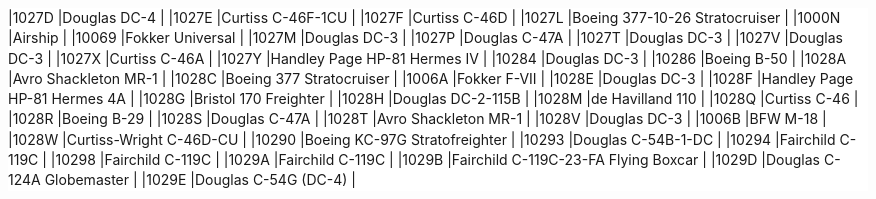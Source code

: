 |1027D                                            |Douglas DC-4                            |
|1027E                                            |Curtiss C-46F-1CU                       |
|1027F                                            |Curtiss C-46D                           |
|1027L                                            |Boeing 377-10-26 Stratocruiser          |
|1000N                                            |Airship                                 |
|10069                                            |Fokker Universal                        |
|1027M                                            |Douglas DC-3                            |
|1027P                                            |Douglas C-47A                           |
|1027T                                            |Douglas DC-3                            |
|1027V                                            |Douglas DC-3                            |
|1027X                                            |Curtiss C-46A                           |
|1027Y                                            |Handley Page HP-81 Hermes IV            |
|10284                                            |Douglas DC-3                            |
|10286                                            |Boeing B-50                             |
|1028A                                            |Avro Shackleton MR-1                    |
|1028C                                            |Boeing 377 Stratocruiser                |
|1006A                                            |Fokker F-VII                            |
|1028E                                            |Douglas DC-3                            |
|1028F                                            |Handley Page HP-81 Hermes 4A            |
|1028G                                            |Bristol 170 Freighter                   |
|1028H                                            |Douglas DC-2-115B                       |
|1028M                                            |de Havilland 110                        |
|1028Q                                            |Curtiss C-46                            |
|1028R                                            |Boeing B-29                             |
|1028S                                            |Douglas C-47A                           |
|1028T                                            |Avro Shackleton MR-1                    |
|1028V                                            |Douglas DC-3                            |
|1006B                                            |BFW M-18                                |
|1028W                                            |Curtiss-Wright C-46D-CU                 |
|10290                                            |Boeing KC-97G Stratofreighter           |
|10293                                            |Douglas C-54B-1-DC                      |
|10294                                            |Fairchild C-119C                        |
|10298                                            |Fairchild C-119C                        |
|1029A                                            |Fairchild C-119C                        |
|1029B                                            |Fairchild C-119C-23-FA Flying Boxcar    |
|1029D                                            |Douglas C-124A Globemaster              |
|1029E                                            |Douglas C-54G (DC-4)                    |